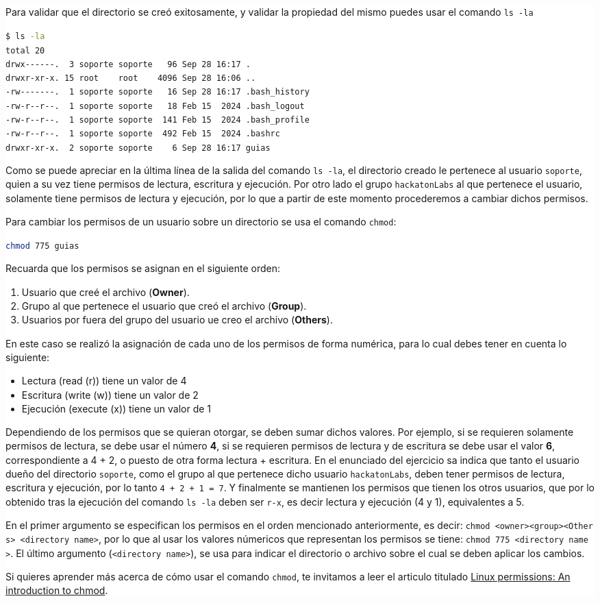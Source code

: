Para validar que el directorio se creó exitosamente, y validar la propiedad del mismo puedes usar el comando `ls -la`

```bash
$ ls -la
total 20
drwx------.  3 soporte soporte   96 Sep 28 16:17 .
drwxr-xr-x. 15 root    root    4096 Sep 28 16:06 ..
-rw-------.  1 soporte soporte   16 Sep 28 16:17 .bash_history
-rw-r--r--.  1 soporte soporte   18 Feb 15  2024 .bash_logout
-rw-r--r--.  1 soporte soporte  141 Feb 15  2024 .bash_profile
-rw-r--r--.  1 soporte soporte  492 Feb 15  2024 .bashrc
drwxr-xr-x.  2 soporte soporte    6 Sep 28 16:17 guias
```

Como se puede apreciar en la última línea de la salida del comando `ls -la`, el directorio creado le pertenece al usuario `soporte`, quien a su vez tiene permisos de lectura, escritura y ejecución. Por otro lado el grupo `hackatonLabs` al que pertenece el usuario, solamente tiene permisos de lectura y ejecución, por lo que a partir de este momento procederemos a cambiar dichos permisos.

Para cambiar los permisos de un usuario sobre un directorio se usa el comando `chmod`:

```bash
chmod 775 guias
```

Recuarda que los permisos se asignan en el siguiente orden:

1. Usuario que creé el archivo (**Owner**).
2. Grupo al que pertenece el usuario que creó el archivo (**Group**).
3. Usuarios por fuera del grupo del usuario ue creo el archivo (**Others**).

En este caso se realizó la asignación de cada uno de los permisos de forma numérica, para lo cual debes tener en cuenta lo siguiente:

- Lectura (read (r)) tiene un valor de 4
- Escritura (write (w)) tiene un valor de 2
- Ejecución (execute (x)) tiene un valor de 1

Dependiendo de los permisos que se quieran otorgar, se deben sumar dichos valores. Por ejemplo, si se requieren solamente permisos de lectura, se debe usar el número **4**, si se requieren permisos de lectura y de escritura se debe usar el valor **6**, correspondiente a 4 + 2, o puesto de otra forma lectura + escritura. En el enunciado del ejercicio sa indica que tanto el usuario dueño del directorio `soporte`, como el grupo al que pertenece dicho usuario `hackatonLabs`, deben tener permisos de lectura, escritura y ejecución, por lo tanto `4 + 2 + 1 = 7`. Y finalmente se mantienen los permisos que tienen los otros usuarios, que por lo obtenido tras la ejecución del comando `ls -la` deben ser `r-x`, es decir lectura y ejecución (4 y 1), equivalentes a 5.

En el primer argumento se especifican los permisos en el orden mencionado anteriormente, es decir: `chmod <owner><group><Others> <directory name>`, por lo que al usar los valores númericos que representan los permisos se tiene: `chmod 775 <directory name>`. El último argumento (`<directory name>`), se usa para indicar el directorio o archivo sobre el cual se deben aplicar los cambios.

Si quieres aprender más acerca de cómo usar el comando `chmod`, te invitamos a leer el articulo titulado [Linux permissions: An introduction to chmod](https://www.redhat.com/sysadmin/introduction-chmod).
